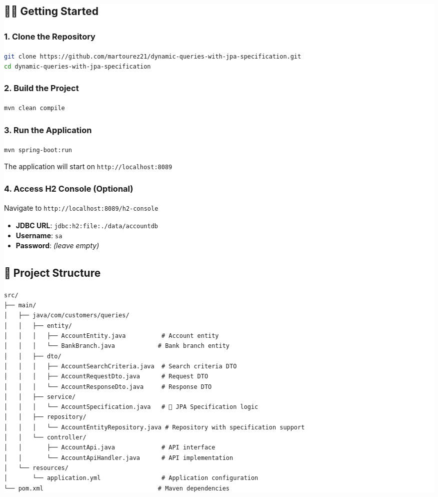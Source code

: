 ## 🏃‍♂️ Getting Started

### 1. Clone the Repository

```bash
git clone https://github.com/martourez21/dynamic-queries-with-jpa-specification.git
cd dynamic-queries-with-jpa-specification
```

### 2. Build the Project

```bash
mvn clean compile
```

### 3. Run the Application

```bash
mvn spring-boot:run
```

The application will start on `http://localhost:8089`

### 4. Access H2 Console (Optional)

Navigate to `http://localhost:8089/h2-console`

- **JDBC URL**: `jdbc:h2:file:./data/accountdb`
- **Username**: `sa`
- **Password**: *(leave empty)*

## 📁 Project Structure

```
src/
├── main/
│   ├── java/com/customers/queries/
│   │   ├── entity/
│   │   │   ├── AccountEntity.java          # Account entity
│   │   │   └── BankBranch.java            # Bank branch entity
│   │   ├── dto/
│   │   │   ├── AccountSearchCriteria.java  # Search criteria DTO
│   │   │   ├── AccountRequestDto.java      # Request DTO
│   │   │   └── AccountResponseDto.java     # Response DTO
│   │   ├── service/
│   │   │   └── AccountSpecification.java   # 🎯 JPA Specification logic
│   │   ├── repository/
│   │   │   └── AccountEntityRepository.java # Repository with specification support
│   │   └── controller/
│   │       ├── AccountApi.java             # API interface
│   │       └── AccountApiHandler.java      # API implementation
│   └── resources/
│       └── application.yml                 # Application configuration
└── pom.xml                                # Maven dependencies
```
